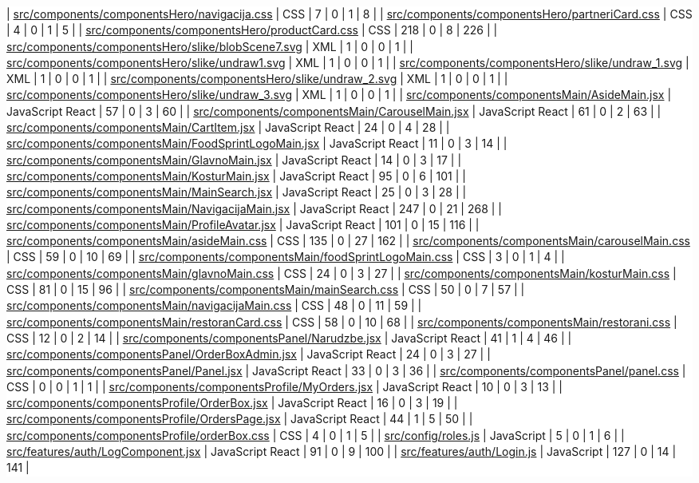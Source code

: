 | [src/components/componentsHero/navigacija.css](/src/components/componentsHero/navigacija.css) | CSS | 7 | 0 | 1 | 8 |
| [src/components/componentsHero/partneriCard.css](/src/components/componentsHero/partneriCard.css) | CSS | 4 | 0 | 1 | 5 |
| [src/components/componentsHero/productCard.css](/src/components/componentsHero/productCard.css) | CSS | 218 | 0 | 8 | 226 |
| [src/components/componentsHero/slike/blobScene7.svg](/src/components/componentsHero/slike/blobScene7.svg) | XML | 1 | 0 | 0 | 1 |
| [src/components/componentsHero/slike/undraw1.svg](/src/components/componentsHero/slike/undraw1.svg) | XML | 1 | 0 | 0 | 1 |
| [src/components/componentsHero/slike/undraw_1.svg](/src/components/componentsHero/slike/undraw_1.svg) | XML | 1 | 0 | 0 | 1 |
| [src/components/componentsHero/slike/undraw_2.svg](/src/components/componentsHero/slike/undraw_2.svg) | XML | 1 | 0 | 0 | 1 |
| [src/components/componentsHero/slike/undraw_3.svg](/src/components/componentsHero/slike/undraw_3.svg) | XML | 1 | 0 | 0 | 1 |
| [src/components/componentsMain/AsideMain.jsx](/src/components/componentsMain/AsideMain.jsx) | JavaScript React | 57 | 0 | 3 | 60 |
| [src/components/componentsMain/CarouselMain.jsx](/src/components/componentsMain/CarouselMain.jsx) | JavaScript React | 61 | 0 | 2 | 63 |
| [src/components/componentsMain/CartItem.jsx](/src/components/componentsMain/CartItem.jsx) | JavaScript React | 24 | 0 | 4 | 28 |
| [src/components/componentsMain/FoodSprintLogoMain.jsx](/src/components/componentsMain/FoodSprintLogoMain.jsx) | JavaScript React | 11 | 0 | 3 | 14 |
| [src/components/componentsMain/GlavnoMain.jsx](/src/components/componentsMain/GlavnoMain.jsx) | JavaScript React | 14 | 0 | 3 | 17 |
| [src/components/componentsMain/KosturMain.jsx](/src/components/componentsMain/KosturMain.jsx) | JavaScript React | 95 | 0 | 6 | 101 |
| [src/components/componentsMain/MainSearch.jsx](/src/components/componentsMain/MainSearch.jsx) | JavaScript React | 25 | 0 | 3 | 28 |
| [src/components/componentsMain/NavigacijaMain.jsx](/src/components/componentsMain/NavigacijaMain.jsx) | JavaScript React | 247 | 0 | 21 | 268 |
| [src/components/componentsMain/ProfileAvatar.jsx](/src/components/componentsMain/ProfileAvatar.jsx) | JavaScript React | 101 | 0 | 15 | 116 |
| [src/components/componentsMain/asideMain.css](/src/components/componentsMain/asideMain.css) | CSS | 135 | 0 | 27 | 162 |
| [src/components/componentsMain/carouselMain.css](/src/components/componentsMain/carouselMain.css) | CSS | 59 | 0 | 10 | 69 |
| [src/components/componentsMain/foodSprintLogoMain.css](/src/components/componentsMain/foodSprintLogoMain.css) | CSS | 3 | 0 | 1 | 4 |
| [src/components/componentsMain/glavnoMain.css](/src/components/componentsMain/glavnoMain.css) | CSS | 24 | 0 | 3 | 27 |
| [src/components/componentsMain/kosturMain.css](/src/components/componentsMain/kosturMain.css) | CSS | 81 | 0 | 15 | 96 |
| [src/components/componentsMain/mainSearch.css](/src/components/componentsMain/mainSearch.css) | CSS | 50 | 0 | 7 | 57 |
| [src/components/componentsMain/navigacijaMain.css](/src/components/componentsMain/navigacijaMain.css) | CSS | 48 | 0 | 11 | 59 |
| [src/components/componentsMain/restoranCard.css](/src/components/componentsMain/restoranCard.css) | CSS | 58 | 0 | 10 | 68 |
| [src/components/componentsMain/restorani.css](/src/components/componentsMain/restorani.css) | CSS | 12 | 0 | 2 | 14 |
| [src/components/componentsPanel/Narudzbe.jsx](/src/components/componentsPanel/Narudzbe.jsx) | JavaScript React | 41 | 1 | 4 | 46 |
| [src/components/componentsPanel/OrderBoxAdmin.jsx](/src/components/componentsPanel/OrderBoxAdmin.jsx) | JavaScript React | 24 | 0 | 3 | 27 |
| [src/components/componentsPanel/Panel.jsx](/src/components/componentsPanel/Panel.jsx) | JavaScript React | 33 | 0 | 3 | 36 |
| [src/components/componentsPanel/panel.css](/src/components/componentsPanel/panel.css) | CSS | 0 | 0 | 1 | 1 |
| [src/components/componentsProfile/MyOrders.jsx](/src/components/componentsProfile/MyOrders.jsx) | JavaScript React | 10 | 0 | 3 | 13 |
| [src/components/componentsProfile/OrderBox.jsx](/src/components/componentsProfile/OrderBox.jsx) | JavaScript React | 16 | 0 | 3 | 19 |
| [src/components/componentsProfile/OrdersPage.jsx](/src/components/componentsProfile/OrdersPage.jsx) | JavaScript React | 44 | 1 | 5 | 50 |
| [src/components/componentsProfile/orderBox.css](/src/components/componentsProfile/orderBox.css) | CSS | 4 | 0 | 1 | 5 |
| [src/config/roles.js](/src/config/roles.js) | JavaScript | 5 | 0 | 1 | 6 |
| [src/features/auth/LogComponent.jsx](/src/features/auth/LogComponent.jsx) | JavaScript React | 91 | 0 | 9 | 100 |
| [src/features/auth/Login.js](/src/features/auth/Login.js) | JavaScript | 127 | 0 | 14 | 141 |